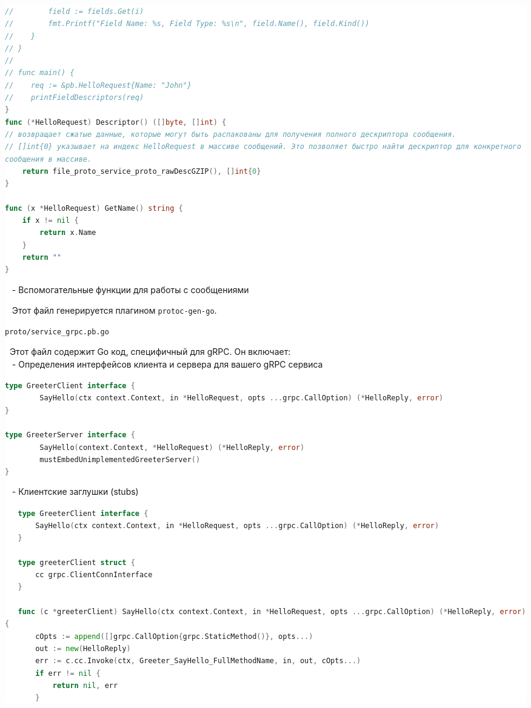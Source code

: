 ```go
//        field := fields.Get(i)
//        fmt.Printf("Field Name: %s, Field Type: %s\n", field.Name(), field.Kind())
//    }
// }
// 
// func main() {
//    req := &pb.HelloRequest{Name: "John"}
//    printFieldDescriptors(req)
}
func (*HelloRequest) Descriptor() ([]byte, []int) {
// возвращает сжатые данные, которые могут быть распакованы для получения полного дескриптора сообщения.
// []int{0} указывает на индекс HelloRequest в массиве сообщений. Это позволяет быстро найти дескриптор для конкретного сообщения в массиве.
    return file_proto_service_proto_rawDescGZIP(), []int{0}
}

func (x *HelloRequest) GetName() string {
    if x != nil {
        return x.Name
    }
    return ""
}
```

   - Вспомогательные функции для работы с сообщениями

   Этот файл генерируется плагином `protoc-gen-go`.

`proto/service_grpc.pb.go`

  Этот файл содержит Go код, специфичный для gRPC. Он включает:  
   - Определения интерфейсов клиента и сервера для вашего gRPC сервиса

```go
type GreeterClient interface {
        SayHello(ctx context.Context, in *HelloRequest, opts ...grpc.CallOption) (*HelloReply, error)
}

type GreeterServer interface {
        SayHello(context.Context, *HelloRequest) (*HelloReply, error)
        mustEmbedUnimplementedGreeterServer()
}

```

   - Клиентские заглушки (stubs)

```go
   type GreeterClient interface {
       SayHello(ctx context.Context, in *HelloRequest, opts ...grpc.CallOption) (*HelloReply, error)
   }

   type greeterClient struct {
       cc grpc.ClientConnInterface
   }
   
   func (c *greeterClient) SayHello(ctx context.Context, in *HelloRequest, opts ...grpc.CallOption) (*HelloReply, error) {
       cOpts := append([]grpc.CallOption{grpc.StaticMethod()}, opts...)
       out := new(HelloReply)
       err := c.cc.Invoke(ctx, Greeter_SayHello_FullMethodName, in, out, cOpts...)
       if err != nil {
           return nil, err
       }
```